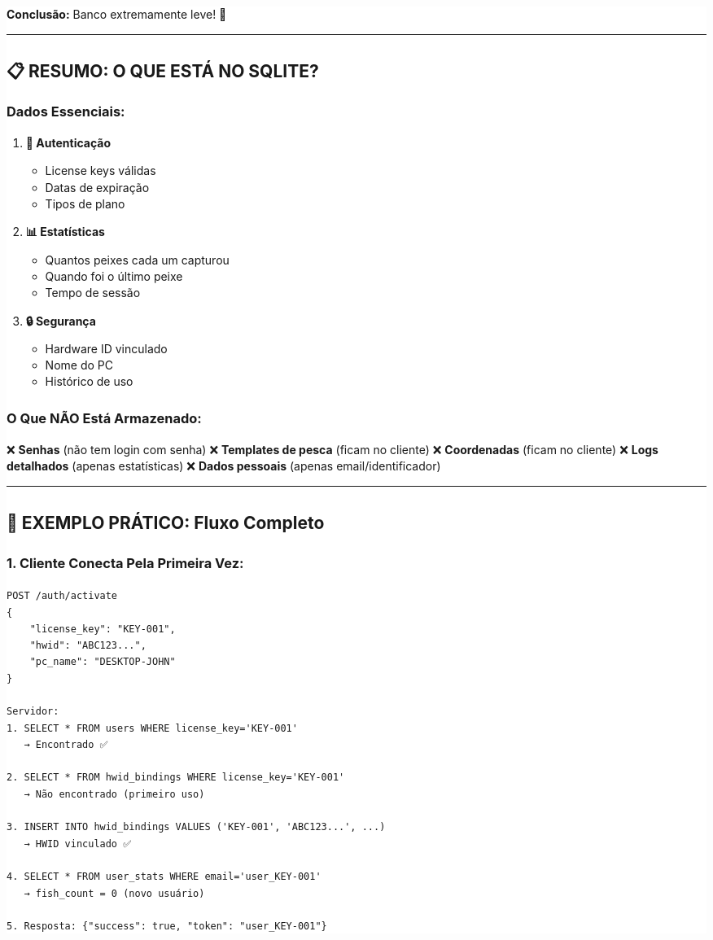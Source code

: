 **Conclusão:** Banco extremamente leve! 🚀

---

## 📋 RESUMO: O QUE ESTÁ NO SQLITE?

### Dados Essenciais:

1. **🔑 Autenticação**
   - License keys válidas
   - Datas de expiração
   - Tipos de plano

2. **📊 Estatísticas**
   - Quantos peixes cada um capturou
   - Quando foi o último peixe
   - Tempo de sessão

3. **🔒 Segurança**
   - Hardware ID vinculado
   - Nome do PC
   - Histórico de uso

### O Que NÃO Está Armazenado:

❌ **Senhas** (não tem login com senha)
❌ **Templates de pesca** (ficam no cliente)
❌ **Coordenadas** (ficam no cliente)
❌ **Logs detalhados** (apenas estatísticas)
❌ **Dados pessoais** (apenas email/identificador)

---

## 🎯 EXEMPLO PRÁTICO: Fluxo Completo

### 1. Cliente Conecta Pela Primeira Vez:

```
POST /auth/activate
{
    "license_key": "KEY-001",
    "hwid": "ABC123...",
    "pc_name": "DESKTOP-JOHN"
}

Servidor:
1. SELECT * FROM users WHERE license_key='KEY-001'
   → Encontrado ✅

2. SELECT * FROM hwid_bindings WHERE license_key='KEY-001'
   → Não encontrado (primeiro uso)

3. INSERT INTO hwid_bindings VALUES ('KEY-001', 'ABC123...', ...)
   → HWID vinculado ✅

4. SELECT * FROM user_stats WHERE email='user_KEY-001'
   → fish_count = 0 (novo usuário)

5. Resposta: {"success": true, "token": "user_KEY-001"}
```
